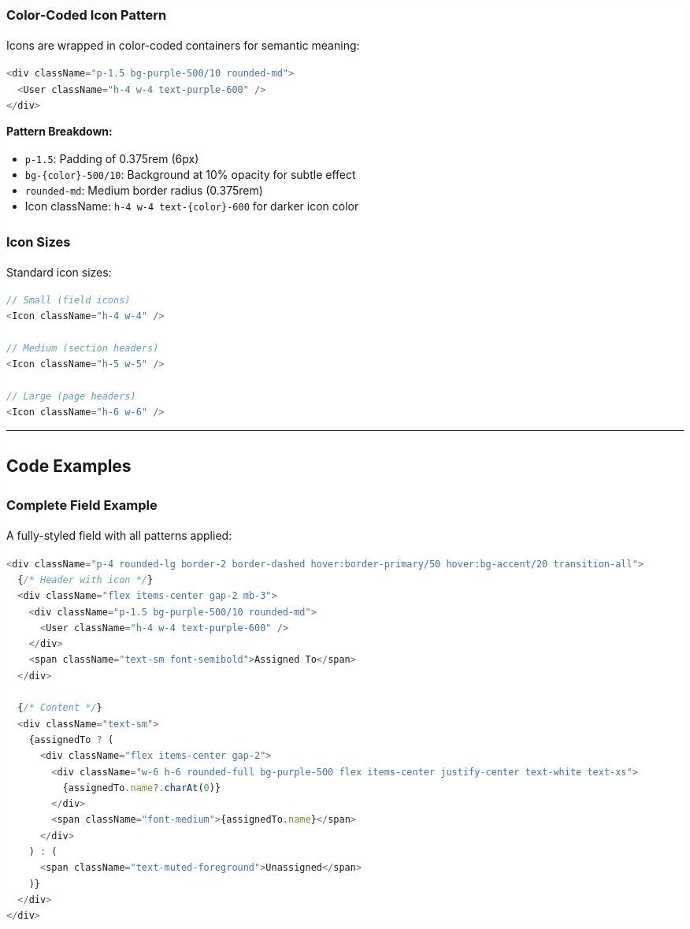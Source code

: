 ### Color-Coded Icon Pattern
Icons are wrapped in color-coded containers for semantic meaning:

```typescript
<div className="p-1.5 bg-purple-500/10 rounded-md">
  <User className="h-4 w-4 text-purple-600" />
</div>
```

**Pattern Breakdown:**
- `p-1.5`: Padding of 0.375rem (6px)
- `bg-{color}-500/10`: Background at 10% opacity for subtle effect
- `rounded-md`: Medium border radius (0.375rem)
- Icon className: `h-4 w-4 text-{color}-600` for darker icon color

### Icon Sizes
Standard icon sizes:

```typescript
// Small (field icons)
<Icon className="h-4 w-4" />

// Medium (section headers)
<Icon className="h-5 w-5" />

// Large (page headers)
<Icon className="h-6 w-6" />
```

---

## Code Examples

### Complete Field Example
A fully-styled field with all patterns applied:

```typescript
<div className="p-4 rounded-lg border-2 border-dashed hover:border-primary/50 hover:bg-accent/20 transition-all">
  {/* Header with icon */}
  <div className="flex items-center gap-2 mb-3">
    <div className="p-1.5 bg-purple-500/10 rounded-md">
      <User className="h-4 w-4 text-purple-600" />
    </div>
    <span className="text-sm font-semibold">Assigned To</span>
  </div>

  {/* Content */}
  <div className="text-sm">
    {assignedTo ? (
      <div className="flex items-center gap-2">
        <div className="w-6 h-6 rounded-full bg-purple-500 flex items-center justify-center text-white text-xs">
          {assignedTo.name?.charAt(0)}
        </div>
        <span className="font-medium">{assignedTo.name}</span>
      </div>
    ) : (
      <span className="text-muted-foreground">Unassigned</span>
    )}
  </div>
</div>
```
